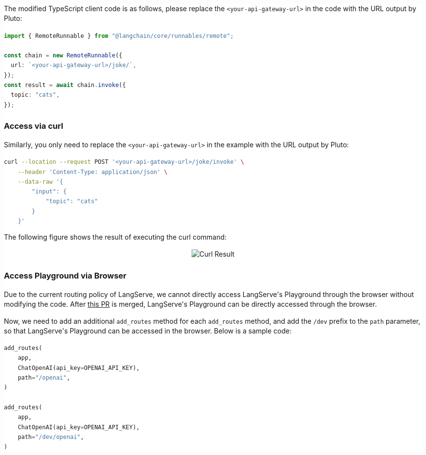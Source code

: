 The modified TypeScript client code is as follows, please replace the `<your-api-gateway-url>` in the code with the URL output by Pluto:

```typescript
import { RemoteRunnable } from "@langchain/core/runnables/remote";

const chain = new RemoteRunnable({
  url: `<your-api-gateway-url>/joke/`,
});
const result = await chain.invoke({
  topic: "cats",
});
```

### Access via curl

Similarly, you only need to replace the `<your-api-gateway-url>` in the example with the URL output by Pluto:

```sh
curl --location --request POST '<your-api-gateway-url>/joke/invoke' \
    --header 'Content-Type: application/json' \
    --data-raw '{
        "input": {
            "topic": "cats"
        }
    }'
```

The following figure shows the result of executing the curl command:

<p align="center">
   <img src="/assets/curl.png" alt="Curl Result" width="60%"/>
</p>

### Access Playground via Browser

Due to the current routing policy of LangServe, we cannot directly access LangServe's Playground through the browser without modifying the code. After [this PR](https://github.com/langchain-ai/langserve/pull/580) is merged, LangServe's Playground can be directly accessed through the browser.

Now, we need to add an additional `add_routes` method for each `add_routes` method, and add the `/dev` prefix to the `path` parameter, so that LangServe's Playground can be accessed in the browser. Below is a sample code:

```python
add_routes(
    app,
    ChatOpenAI(api_key=OPENAI_API_KEY),
    path="/openai",
)

add_routes(
    app,
    ChatOpenAI(api_key=OPENAI_API_KEY),
    path="/dev/openai",
)
```
